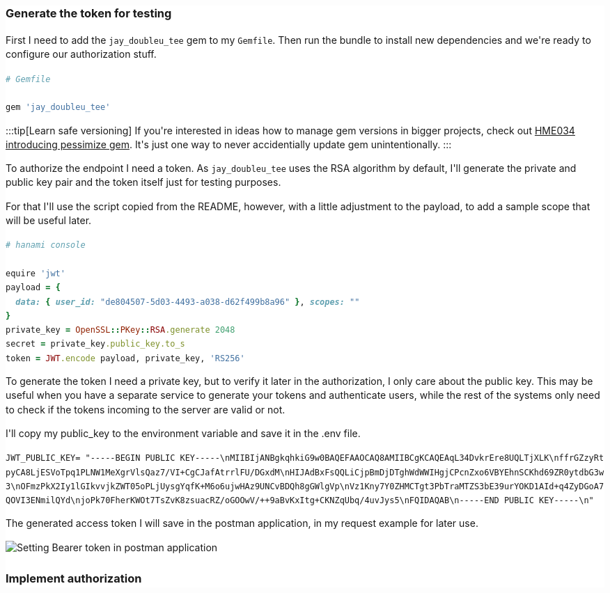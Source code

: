 ### Generate the token for testing

First I need to add the `jay_doubleu_tee` gem to my `Gemfile`. Then run the bundle to install new dependencies and we're ready to configure our authorization stuff.

```ruby
# Gemfile

gem 'jay_doubleu_tee'
```

:::tip[Learn safe versioning]
If you're interested in ideas how to manage gem versions in bigger projects, check out [HME034 introducing pessimize gem](/episodes/34-versioning-with-pessimize). It's just one way to never accidentially update gem unintentionally.
:::

To authorize the endpoint I need a token. As `jay_doubleu_tee` uses the RSA algorithm by default, I'll generate the private and public key pair and the token itself just for testing purposes.

For that I'll use the script copied from the README, however, with a little adjustment to the payload, to add a sample scope that will be useful later.

```ruby
# hanami console

equire 'jwt'
payload = {
  data: { user_id: "de804507-5d03-4493-a038-d62f499b8a96" }, scopes: ""
}
private_key = OpenSSL::PKey::RSA.generate 2048
secret = private_key.public_key.to_s
token = JWT.encode payload, private_key, 'RS256'
```

To generate the token I need a private key, but to verify it later in the authorization, I only care about the public key. This may be useful when you have a separate service to generate your tokens and authenticate users, while the rest of the systems only need to check if the tokens incoming to the server are valid or not.

I'll copy my public_key to the environment variable and save it in the .env file.

```shell
JWT_PUBLIC_KEY= "-----BEGIN PUBLIC KEY-----\nMIIBIjANBgkqhkiG9w0BAQEFAAOCAQ8AMIIBCgKCAQEAqL34DvkrEre8UQLTjXLK\nffrGZzyRtpyCA8LjESVoTpq1PLNW1MeXgrVlsQaz7/VI+CgCJafAtrrlFU/DGxdM\nHIJAdBxFsQQLiCjpBmDjDTghWdWWIHgjCPcnZxo6VBYEhnSCKhd69ZR0ytdbG3w3\nOFmzPkX2Iy1lGIkvvjkZWT05oPLjUysgYqfK+M6o6ujwHAz9UNCvBDQh8gGWlgVp\nVz1Kny7Y0ZHMCTgt3PbTraMTZS3bE39urYOKD1AId+q4ZyDGoA7QOVI3ENmilQYd\njoPk70FherKWOt7TsZvK8zsuacRZ/oGOOwV/++9aBvKxItg+CKNZqUbq/4uvJys5\nFQIDAQAB\n-----END PUBLIC KEY-----\n"
```

The generated access token I will save in the postman application, in my request example for later use.

![Setting Bearer token in postman application](/images/episodes/12/setting-bearer-token-in-postman.png)

### Implement authorization
